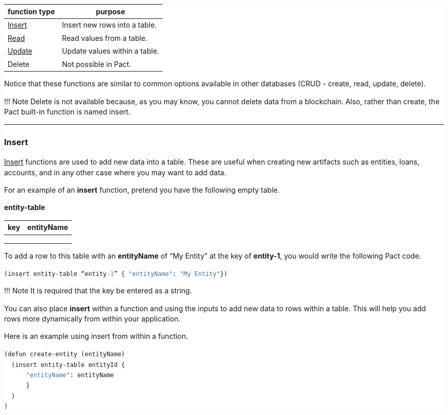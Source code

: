 | function type   | purpose                       |
|-----------------|-------------------------------|
| <a href="https://pact-language.readthedocs.io/en/latest/pact-functions.html#insert" target="_blank">Insert</a>          | Insert new rows into a table. |
| <a href="https://pact-language.readthedocs.io/en/latest/pact-functions.html#read" target="_blank">Read</a>          | Read values from a table.     |
| <a href="https://pact-language.readthedocs.io/en/latest/pact-functions.html#update" target="_blank">Update</a>          | Update values within a table. |
| Delete          | Not possible in Pact.         |

Notice that these functions are similar to common options available in other databases (CRUD - create, read, update, delete).

!!! Note 
      Delete is not available because, as you may know, you cannot delete data from a blockchain. Also, rather than create, the Pact built-in function is named insert.

___

### **Insert**

<a href="https://pact-language.readthedocs.io/en/latest/pact-functions.html#insert" target="_blank">Insert</a> functions are used to add new data into a table. These are useful when creating new artifacts such as entities, loans, accounts, and in any other case where you may want to add data. 

For an example of an **insert** function, pretend you have the following empty table.

**entity-table**

| key | entityName |
|-----|------------|
|  |  |
|  |  |
|  |  |

To add a row to this table with an **entityName** of “My Entity” at the key of **entity-1**, you would write the following Pact code.

``` clojure
(insert entity-table “entity-1” { "entityName": "My Entity"})
```

!!! Note
      It is required that the key be entered as a string.

You can also place **insert** within a function and using the inputs to add new data to rows within a table. This will help you add rows more dynamically from within your application. 

Here is an example using insert from within a function.

``` clojure
(defun create-entity (entityName)
  (insert entity-table entityId {
      "entityName": entityName
      }
  )
)
```
